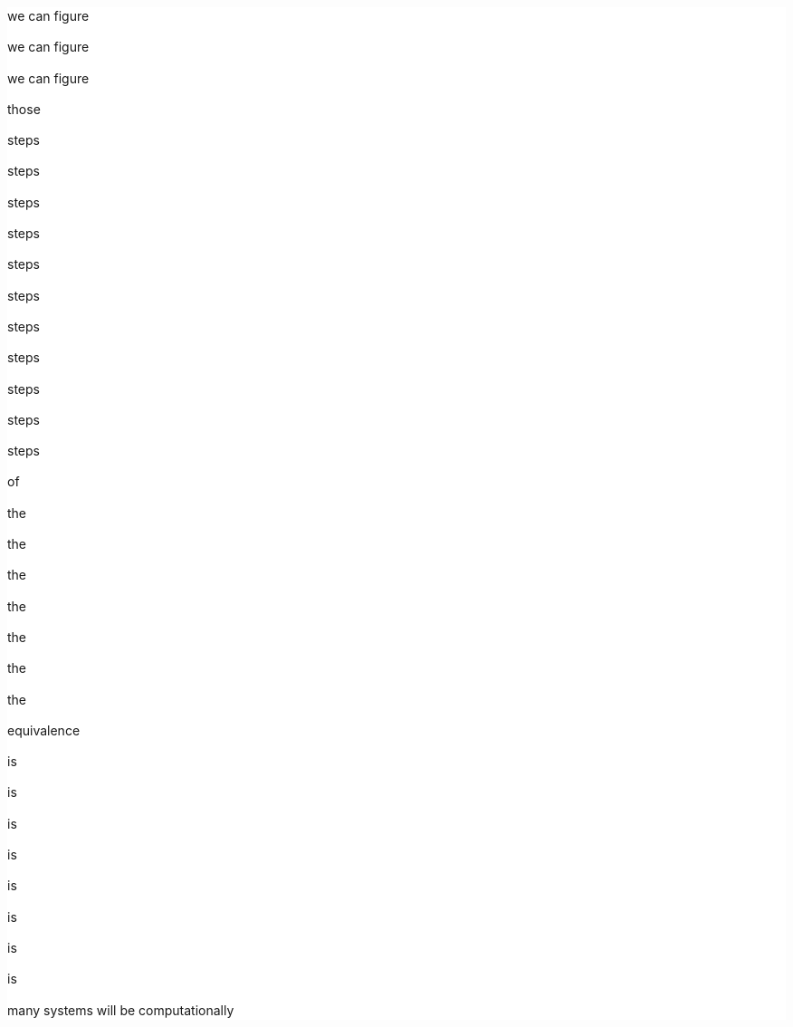 we can figure

we can figure

we can figure

 those

steps

steps

steps

steps

steps

steps

steps

steps

steps

steps

steps

 of

the

the

the

the

the

the

the

 equivalence

is

is

is

is

is

is

is

is

 many systems will be computationally
